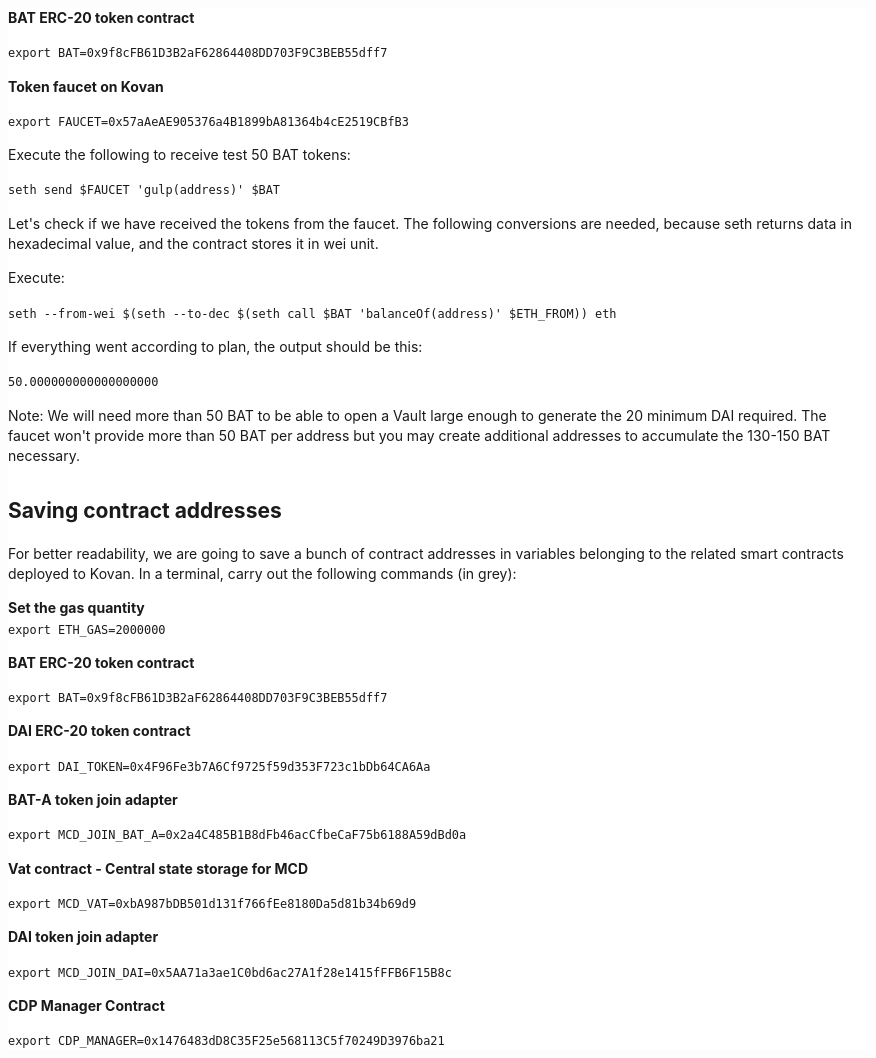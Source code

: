 **BAT ERC-20 token contract**

`export BAT=0x9f8cFB61D3B2aF62864408DD703F9C3BEB55dff7`

**Token faucet on Kovan**

`export FAUCET=0x57aAeAE905376a4B1899bA81364b4cE2519CBfB3`

Execute the following to receive test 50 BAT tokens:

`seth send $FAUCET 'gulp(address)' $BAT`

Let's check if we have received the tokens from the faucet. The following
conversions are needed, because seth returns data in hexadecimal value, and the
contract stores it in wei unit.

Execute:

`seth --from-wei $(seth --to-dec $(seth call $BAT 'balanceOf(address)' $ETH_FROM)) eth`

If everything went according to plan, the output should be this:

`50.000000000000000000`

Note: We will need more than 50 BAT to be able to open a Vault large enough to
generate the 20 minimum DAI required. The faucet won't provide more than 50 BAT
per address but you may create additional addresses to accumulate the 130-150
BAT necessary.

## Saving contract addresses

For better readability, we are going to save a bunch of contract addresses in
variables belonging to the related smart contracts deployed to Kovan. In a
terminal, carry out the following commands (in grey):

**Set the gas quantity**  
`export ETH_GAS=2000000`

**BAT ERC-20 token contract**

`export BAT=0x9f8cFB61D3B2aF62864408DD703F9C3BEB55dff7`

**DAI ERC-20 token contract**

`export DAI_TOKEN=0x4F96Fe3b7A6Cf9725f59d353F723c1bDb64CA6Aa`

**BAT-A token join adapter**

`export MCD_JOIN_BAT_A=0x2a4C485B1B8dFb46acCfbeCaF75b6188A59dBd0a`

**Vat contract - Central state storage for MCD**

`export MCD_VAT=0xbA987bDB501d131f766fEe8180Da5d81b34b69d9`

**DAI token join adapter**

`export MCD_JOIN_DAI=0x5AA71a3ae1C0bd6ac27A1f28e1415fFFB6F15B8c`

**CDP Manager Contract**

`export CDP_MANAGER=0x1476483dD8C35F25e568113C5f70249D3976ba21`
